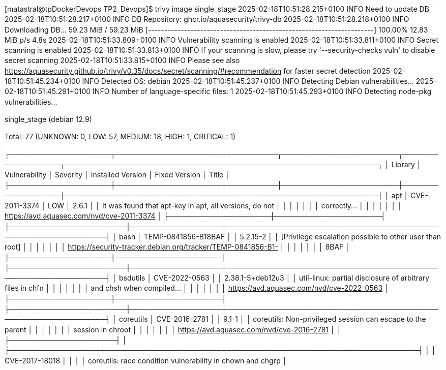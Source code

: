 [matastral@tpDockerDevops TP2_Devops]$ trivy image single_stage
2025-02-18T10:51:28.215+0100    INFO    Need to update DB
2025-02-18T10:51:28.217+0100    INFO    DB Repository: ghcr.io/aquasecurity/trivy-db
2025-02-18T10:51:28.218+0100    INFO    Downloading DB...
59.23 MiB / 59.23 MiB [---------------------------------------------------------------------] 100.00% 12.83 MiB p/s 4.8s
2025-02-18T10:51:33.809+0100    INFO    Vulnerability scanning is enabled
2025-02-18T10:51:33.811+0100    INFO    Secret scanning is enabled
2025-02-18T10:51:33.813+0100    INFO    If your scanning is slow, please try '--security-checks vuln' to disable secret scanning
2025-02-18T10:51:33.815+0100    INFO    Please see also https://aquasecurity.github.io/trivy/v0.35/docs/secret/scanning/#recommendation for faster secret detection
2025-02-18T10:51:45.234+0100    INFO    Detected OS: debian
2025-02-18T10:51:45.237+0100    INFO    Detecting Debian vulnerabilities...
2025-02-18T10:51:45.291+0100    INFO    Number of language-specific files: 1
2025-02-18T10:51:45.293+0100    INFO    Detecting node-pkg vulnerabilities...

single_stage (debian 12.9)

Total: 77 (UNKNOWN: 0, LOW: 57, MEDIUM: 18, HIGH: 1, CRITICAL: 1)

┌────────────────────┬─────────────────────┬──────────┬───────────────────────┬──────────────────┬──────────────────────────────────────────────────────────────┐
│      Library       │    Vulnerability    │ Severity │   Installed Version   │  Fixed Version   │                            Title                             │
├────────────────────┼─────────────────────┼──────────┼───────────────────────┼──────────────────┼──────────────────────────────────────────────────────────────┤
│ apt                │ CVE-2011-3374       │ LOW      │ 2.6.1                 │                  │ It was found that apt-key in apt, all versions, do not       │
│                    │                     │          │                       │                  │ correctly...
                                        │
│                    │                     │          │                       │                  │ https://avd.aquasec.com/nvd/cve-2011-3374                    │
├────────────────────┼─────────────────────┤          ├───────────────────────┼──────────────────┼──────────────────────────────────────────────────────────────┤
│ bash               │ TEMP-0841856-B18BAF │          │ 5.2.15-2              │                  │ [Privilege escalation possible to other user than root]      │
│                    │                     │          │                       │                  │ https://security-tracker.debian.org/tracker/TEMP-0841856-B1- │
│                    │                     │          │                       │                  │ 8BAF
                                        │
├────────────────────┼─────────────────────┤          ├───────────────────────┼──────────────────┼──────────────────────────────────────────────────────────────┤
│ bsdutils           │ CVE-2022-0563       │          │ 2.38.1-5+deb12u3      │                  │ util-linux: partial disclosure of arbitrary files in chfn    │
│                    │                     │          │                       │                  │ and chsh when compiled...                                    │
│                    │                     │          │                       │                  │ https://avd.aquasec.com/nvd/cve-2022-0563                    │
├────────────────────┼─────────────────────┤          ├───────────────────────┼──────────────────┼──────────────────────────────────────────────────────────────┤
│ coreutils          │ CVE-2016-2781       │          │ 9.1-1                 │                  │ coreutils: Non-privileged session can escape to the parent   │
│                    │                     │          │                       │                  │ session in chroot
                                        │
│                    │                     │          │                       │                  │ https://avd.aquasec.com/nvd/cve-2016-2781                    │
│                    ├─────────────────────┤          │                       ├──────────────────┼──────────────────────────────────────────────────────────────┤
│                    │ CVE-2017-18018      │          │                       │                  │ coreutils: race condition vulnerability in chown and chgrp   │